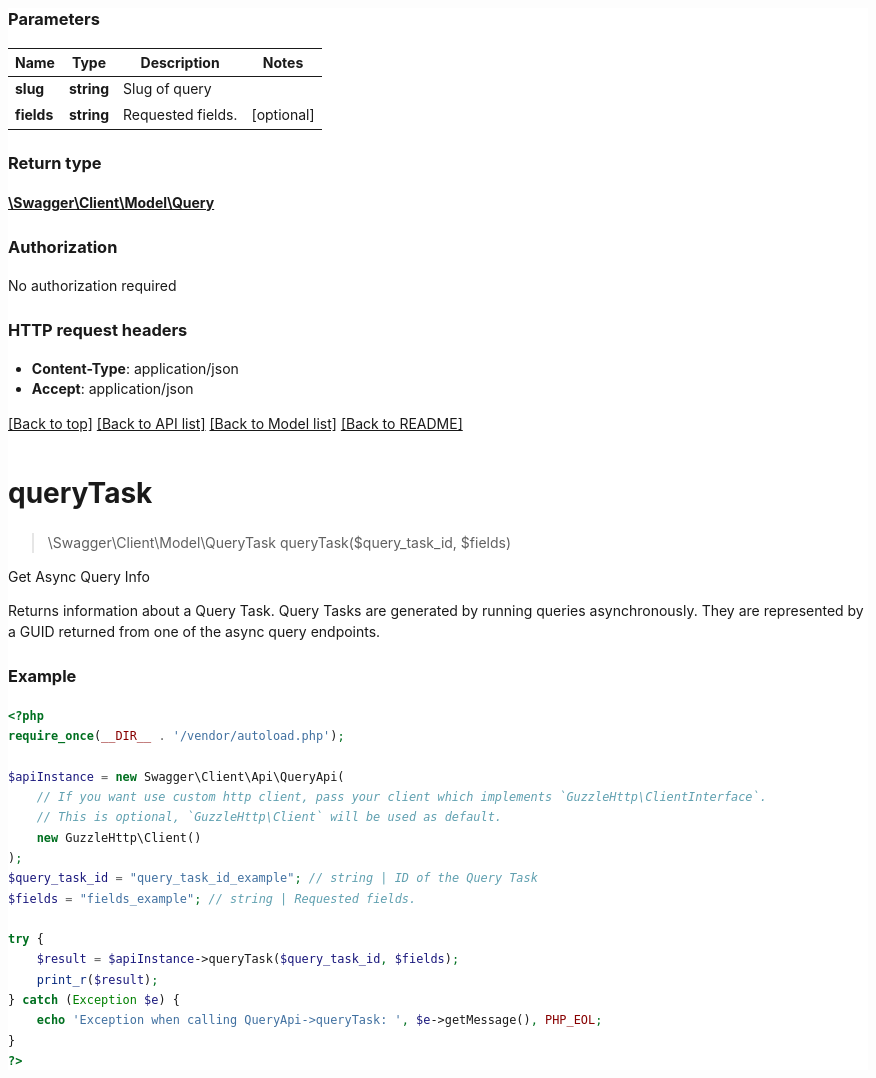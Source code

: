 ### Parameters

Name | Type | Description  | Notes
------------- | ------------- | ------------- | -------------
 **slug** | **string**| Slug of query |
 **fields** | **string**| Requested fields. | [optional]

### Return type

[**\Swagger\Client\Model\Query**](../Model/Query.md)

### Authorization

No authorization required

### HTTP request headers

 - **Content-Type**: application/json
 - **Accept**: application/json

[[Back to top]](#) [[Back to API list]](../../README.md#documentation-for-api-endpoints) [[Back to Model list]](../../README.md#documentation-for-models) [[Back to README]](../../README.md)

# **queryTask**
> \Swagger\Client\Model\QueryTask queryTask($query_task_id, $fields)

Get Async Query Info

Returns information about a Query Task.  Query Tasks are generated by running queries asynchronously. They are represented by a GUID returned from one of the async query endpoints.

### Example
```php
<?php
require_once(__DIR__ . '/vendor/autoload.php');

$apiInstance = new Swagger\Client\Api\QueryApi(
    // If you want use custom http client, pass your client which implements `GuzzleHttp\ClientInterface`.
    // This is optional, `GuzzleHttp\Client` will be used as default.
    new GuzzleHttp\Client()
);
$query_task_id = "query_task_id_example"; // string | ID of the Query Task
$fields = "fields_example"; // string | Requested fields.

try {
    $result = $apiInstance->queryTask($query_task_id, $fields);
    print_r($result);
} catch (Exception $e) {
    echo 'Exception when calling QueryApi->queryTask: ', $e->getMessage(), PHP_EOL;
}
?>
```

